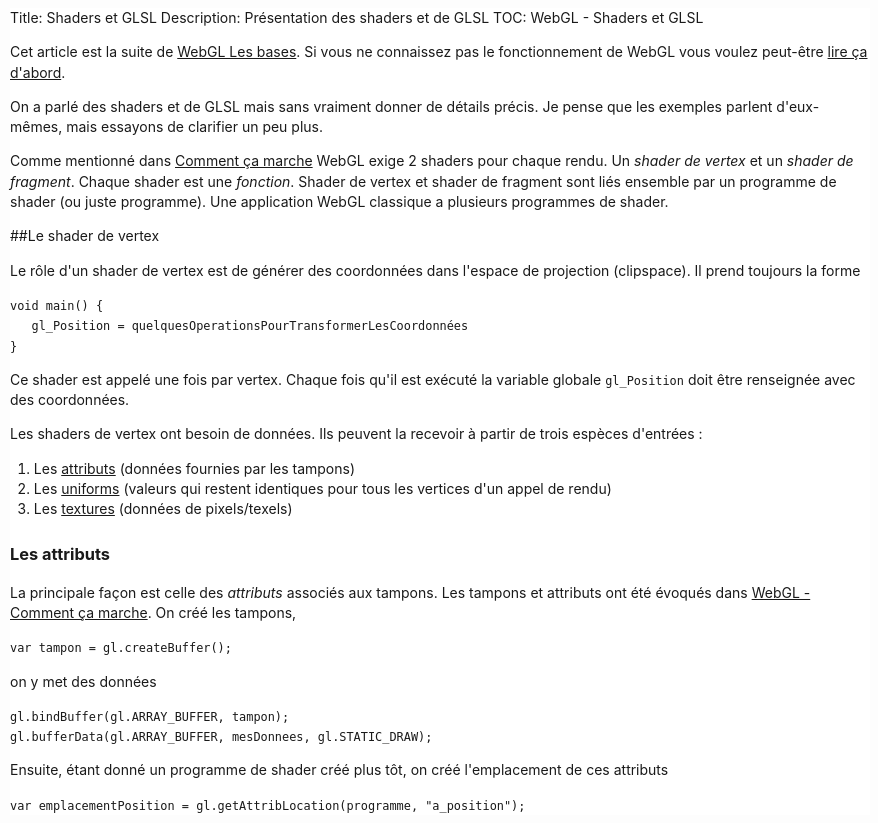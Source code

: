 Title: Shaders et GLSL
Description: Présentation des shaders et de GLSL
TOC: WebGL - Shaders et GLSL

Cet article est la suite de [WebGL Les bases](webgl-fundamentals.html).
Si vous ne connaissez pas le fonctionnement de WebGL vous voulez peut-être [lire ça d'abord](webgl-how-it-works.html).

On a parlé des shaders et de GLSL mais sans vraiment donner de détails précis.
Je pense que les exemples parlent d'eux-mêmes, mais essayons de clarifier un peu plus.

Comme mentionné dans [Comment ça marche](webgl-how-it-works.html) WebGL exige 2 shaders pour chaque rendu. 
Un *shader de vertex* et un *shader de fragment*. Chaque shader est une *fonction*. 
Shader de vertex et shader de fragment sont liés ensemble par un programme de shader (ou juste programme). 
Une application WebGL classique a plusieurs programmes de shader.

##Le shader de vertex

Le rôle d'un shader de vertex est de générer des coordonnées dans l'espace de projection (clipspace). 
Il prend toujours la forme

    void main() {
       gl_Position = quelquesOperationsPourTransformerLesCoordonnées
    }

Ce shader est appelé une fois par vertex. Chaque fois qu'il est exécuté la variable globale `gl_Position` 
doit être renseignée avec des coordonnées.

Les shaders de vertex ont besoin de données. Ils peuvent la recevoir à partir de trois espèces d'entrées : 


1.  Les [attributs](#les-attributs) (données fournies par les tampons)
2.  Les [uniforms](#les-uniforms-dans-les-shaders-de-vertex) (valeurs qui restent identiques pour tous les vertices d'un appel de rendu)
3.  Les [textures](#les-textures-dans-les-shaders-de-vertex) (données de pixels/texels)

### Les attributs

La principale façon est celle des *attributs* associés aux tampons. Les tampons et attributs ont été évoqués dans 
[WebGL - Comment ça marche](webgl-how-it-works.html). On créé les tampons,

    var tampon = gl.createBuffer();

on y met des données

    gl.bindBuffer(gl.ARRAY_BUFFER, tampon);
    gl.bufferData(gl.ARRAY_BUFFER, mesDonnees, gl.STATIC_DRAW);

Ensuite, étant donné un programme de shader créé plus tôt, on créé l'emplacement de ces attributs

    var emplacementPosition = gl.getAttribLocation(programme, "a_position");
